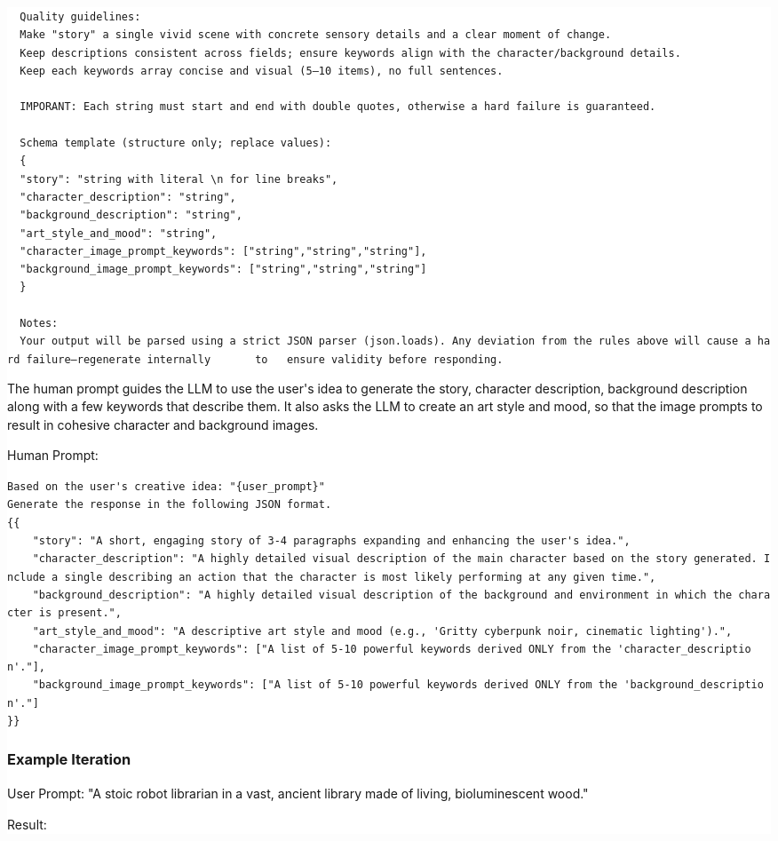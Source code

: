       Quality guidelines:
      Make "story" a single vivid scene with concrete sensory details and a clear moment of change.
      Keep descriptions consistent across fields; ensure keywords align with the character/background details.
      Keep each keywords array concise and visual (5–10 items), no full sentences.
      
      IMPORANT: Each string must start and end with double quotes, otherwise a hard failure is guaranteed.
      
      Schema template (structure only; replace values):
      {
      "story": "string with literal \n for line breaks",
      "character_description": "string",
      "background_description": "string",
      "art_style_and_mood": "string",
      "character_image_prompt_keywords": ["string","string","string"],
      "background_image_prompt_keywords": ["string","string","string"]
      }
      
      Notes:
      Your output will be parsed using a strict JSON parser (json.loads). Any deviation from the rules above will cause a hard failure—regenerate internally       to   ensure validity before responding.

The human prompt guides the LLM to use the user's idea to generate the story, character description, background description along with a few keywords that describe them. It also asks the LLM to create an art style and mood, so that the image prompts to result in cohesive character and background images.


Human Prompt:
    
    Based on the user's creative idea: "{user_prompt}"
    Generate the response in the following JSON format.
    {{
        "story": "A short, engaging story of 3-4 paragraphs expanding and enhancing the user's idea.",
        "character_description": "A highly detailed visual description of the main character based on the story generated. Include a single describing an action that the character is most likely performing at any given time.",
        "background_description": "A highly detailed visual description of the background and environment in which the character is present.",
        "art_style_and_mood": "A descriptive art style and mood (e.g., 'Gritty cyberpunk noir, cinematic lighting').",
        "character_image_prompt_keywords": ["A list of 5-10 powerful keywords derived ONLY from the 'character_description'."],
        "background_image_prompt_keywords": ["A list of 5-10 powerful keywords derived ONLY from the 'background_description'."]
    }}


    
### Example Iteration
User Prompt: "A stoic robot librarian in a vast, ancient library made of living, bioluminescent wood."

Result:
